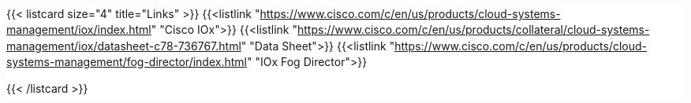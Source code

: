 {{< listcard size="4" title="Links" >}}
    {{<listlink "https://www.cisco.com/c/en/us/products/cloud-systems-management/iox/index.html" "Cisco IOx">}}
    {{<listlink "https://www.cisco.com/c/en/us/products/collateral/cloud-systems-management/iox/datasheet-c78-736767.html" "Data Sheet">}}
    {{<listlink "https://www.cisco.com/c/en/us/products/cloud-systems-management/fog-director/index.html" "IOx Fog Director">}}
    
{{< /listcard >}}